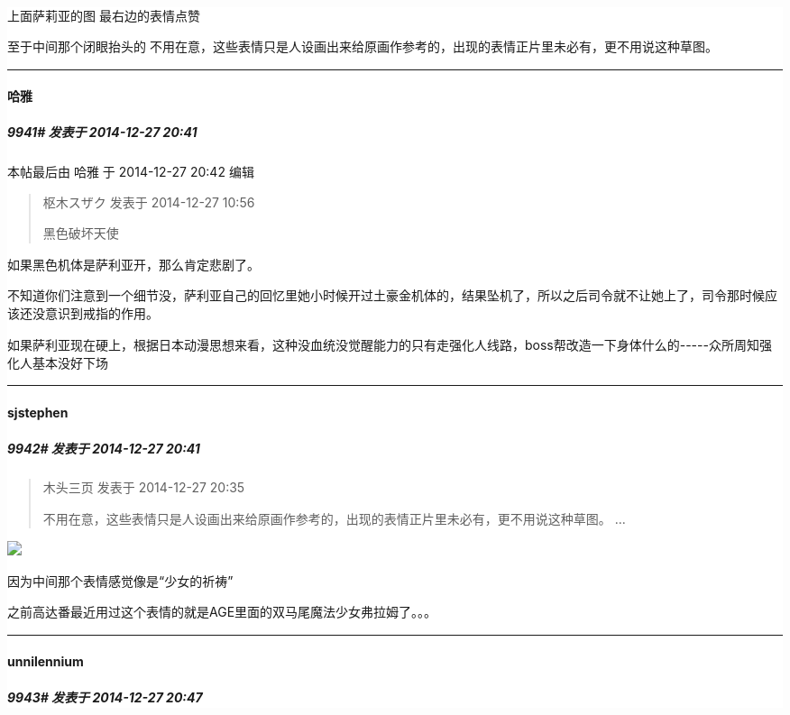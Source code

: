 上面萨莉亚的图 最右边的表情点赞


至于中间那个闭眼抬头的</blockquote>
不用在意，这些表情只是人设画出来给原画作参考的，出现的表情正片里未必有，更不用说这种草图。







-----

####  哈雅  
##### 9941#       发表于 2014-12-27 20:41



 本帖最后由 哈雅 于 2014-12-27 20:42 编辑 
<blockquote>枢木スザク 发表于 2014-12-27 10:56

黑色破坏天使</blockquote>
如果黑色机体是萨利亚开，那么肯定悲剧了。


不知道你们注意到一个细节没，萨利亚自己的回忆里她小时候开过土豪金机体的，结果坠机了，所以之后司令就不让她上了，司令那时候应该还没意识到戒指的作用。


如果萨利亚现在硬上，根据日本动漫思想来看，这种没血统没觉醒能力的只有走强化人线路，boss帮改造一下身体什么的-----众所周知强化人基本没好下场







-----

####  sjstephen  
##### 9942#       发表于 2014-12-27 20:41



<blockquote>木头三页 发表于 2014-12-27 20:35

不用在意，这些表情只是人设画出来给原画作参考的，出现的表情正片里未必有，更不用说这种草图。 ...</blockquote>
<img src="https://static.saraba1st.com/image/smiley/nq/010.gif" referrerpolicy="no-referrer">


因为中间那个表情感觉像是“少女的祈祷”


之前高达番最近用过这个表情的就是AGE里面的双马尾魔法少女弗拉姆了。。。







-----

####  unnilennium  
##### 9943#       发表于 2014-12-27 20:47


